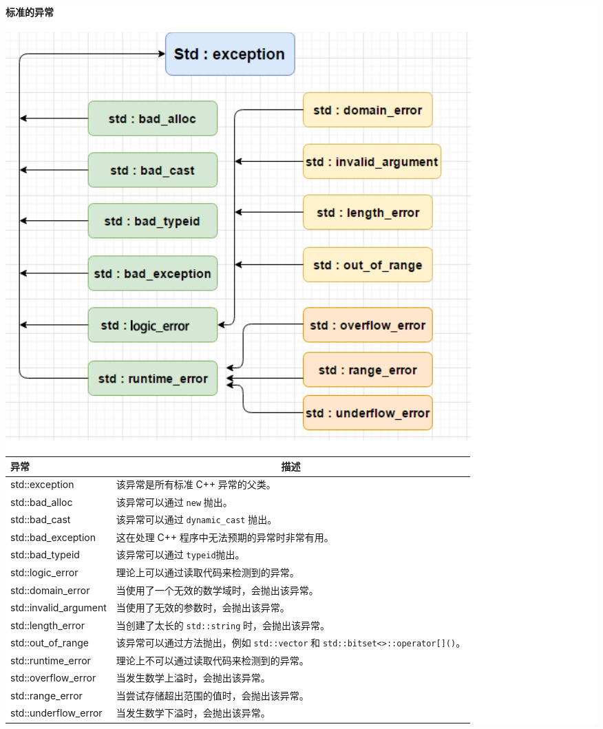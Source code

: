 #### 标准的异常

<img src="medium/image-20200815094236854.png" />

| 异常                  | 描述                                                         |
| :-------------------- | ------------------------------------------------------------ |
| std::exception        | 该异常是所有标准 C++ 异常的父类。                            |
| std::bad_alloc        | 该异常可以通过 `new` 抛出。                                  |
| std::bad_cast         | 该异常可以通过 `dynamic_cast` 抛出。                         |
| std::bad_exception    | 这在处理 C++ 程序中无法预期的异常时非常有用。                |
| std::bad_typeid       | 该异常可以通过 `typeid`抛出。                                |
| std::logic_error      | 理论上可以通过读取代码来检测到的异常。                       |
| std::domain_error     | 当使用了一个无效的数学域时，会抛出该异常。                   |
| std::invalid_argument | 当使用了无效的参数时，会抛出该异常。                         |
| std::length_error     | 当创建了太长的 `std::string` 时，会抛出该异常。              |
| std::out_of_range     | 该异常可以通过方法抛出，例如 `std::vector` 和 `std::bitset<>::operator[]()`。 |
| std::runtime_error    | 理论上不可以通过读取代码来检测到的异常。                     |
| std::overflow_error   | 当发生数学上溢时，会抛出该异常。                             |
| std::range_error      | 当尝试存储超出范围的值时，会抛出该异常。                     |
| std::underflow_error  | 当发生数学下溢时，会抛出该异常。                             |

